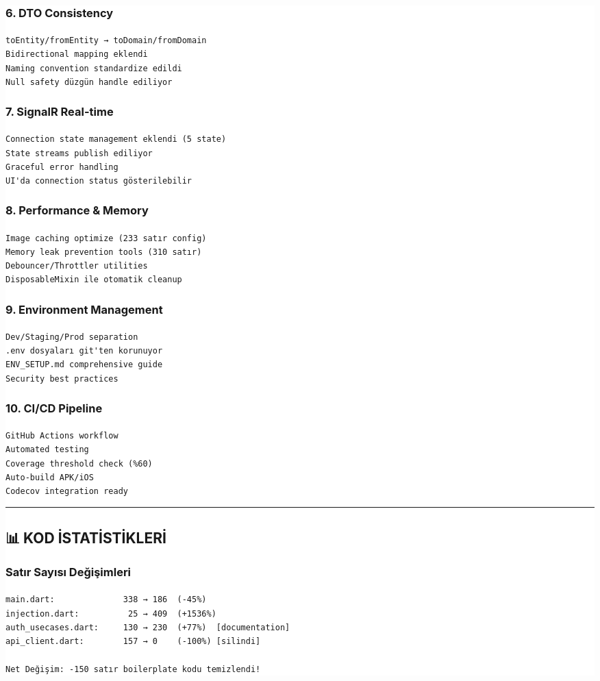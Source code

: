 ### **6. DTO Consistency**
```
toEntity/fromEntity → toDomain/fromDomain
Bidirectional mapping eklendi
Naming convention standardize edildi
Null safety düzgün handle ediliyor
```

### **7. SignalR Real-time**
```
Connection state management eklendi (5 state)
State streams publish ediliyor
Graceful error handling
UI'da connection status gösterilebilir
```

### **8. Performance & Memory**
```
Image caching optimize (233 satır config)
Memory leak prevention tools (310 satır)
Debouncer/Throttler utilities
DisposableMixin ile otomatik cleanup
```

### **9. Environment Management**
```
Dev/Staging/Prod separation
.env dosyaları git'ten korunuyor
ENV_SETUP.md comprehensive guide
Security best practices
```

### **10. CI/CD Pipeline**
```
GitHub Actions workflow
Automated testing
Coverage threshold check (%60)
Auto-build APK/iOS
Codecov integration ready
```

---

## 📊 KOD İSTATİSTİKLERİ

### **Satır Sayısı Değişimleri**
```
main.dart:              338 → 186  (-45%)
injection.dart:          25 → 409  (+1536%)
auth_usecases.dart:     130 → 230  (+77%)  [documentation]
api_client.dart:        157 → 0    (-100%) [silindi]

Net Değişim: -150 satır boilerplate kodu temizlendi!
```
